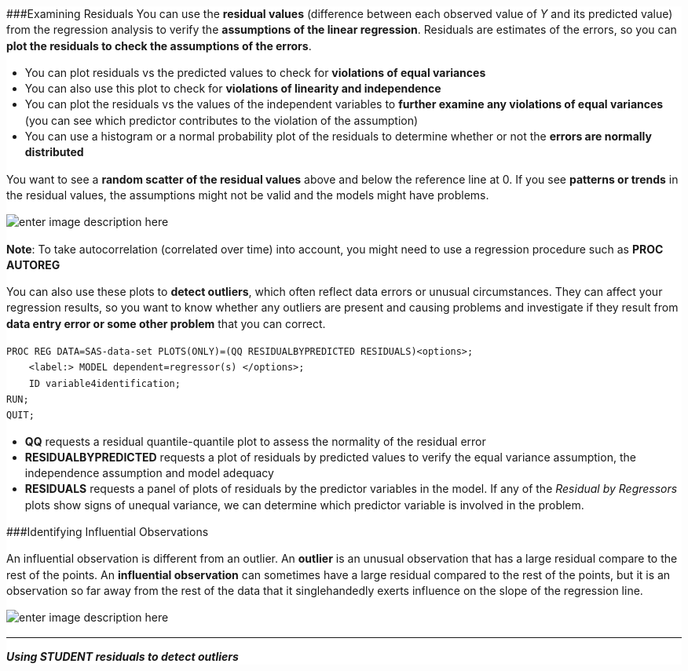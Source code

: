 ###Examining Residuals
You can use the **residual values** (difference between each observed value of $Y$ and its predicted value) from the regression analysis to verify the **assumptions of the linear regression**. Residuals are estimates of the errors, so you can **plot the residuals to check the assumptions of the errors**.

* You can plot residuals vs the predicted values to check for **violations of equal variances**
* You can also use this plot to check for **violations of linearity and independence**
* You can plot the residuals vs the values of the independent variables to **further examine any violations of equal variances** (you can see which predictor contributes to the violation of the assumption)
* You can use a histogram or a normal probability plot of the residuals to determine whether or not the **errors are normally distributed**

You want to see a **random scatter of the residual values** above and below the reference line at 0. If you see **patterns or trends** in the residual values, the assumptions might not be valid and the models might have problems.

![enter image description here](https://lh3.googleusercontent.com/-84ce_WbduHI/WOOAkeq-iiI/AAAAAAAAADs/e2ZzJE_XoLE8DnfdqNt-aaHhOzw8Z-ucgCLcB/s0/assumption-violation.PNG "Assumptions violation examples")

**Note**: To take autocorrelation (correlated over time) into account, you might need to use a regression procedure such as **PROC AUTOREG**

You can also use these plots to **detect outliers**, which often reflect data errors or unusual circumstances. They can affect your regression results, so you want to know whether any outliers are present and causing problems and investigate if they result from **data entry error or some other problem** that you can correct.

```
PROC REG DATA=SAS-data-set PLOTS(ONLY)=(QQ RESIDUALBYPREDICTED RESIDUALS)<options>;
	<label:> MODEL dependent=regressor(s) </options>;
	ID variable4identification;
RUN;
QUIT;
```

* **QQ** requests a residual quantile-quantile plot to assess the normality of the residual error
* **RESIDUALBYPREDICTED** requests a plot of residuals by predicted values to verify the equal variance assumption, the independence assumption and model adequacy
* **RESIDUALS** requests a panel of plots of residuals by the predictor variables in the model. If any of the *Residual by Regressors* plots show signs of unequal variance, we can determine which predictor variable is involved in the problem.

###Identifying Influential Observations

An influential observation is different from an outlier. An **outlier** is an unusual observation that has a large residual compare to the rest of the points. An **influential observation** can sometimes have a large residual compared to the rest of the points, but it is an observation so far away from the rest of the data that it singlehandedly exerts influence on the slope of the regression line.

![enter image description here](https://lh3.googleusercontent.com/-SRVHsMC3NQg/WOOVPEZxDLI/AAAAAAAAAEA/1vGwrG2XlWISRMTx2fguuh109zyLXfVGACLcB/s0/outlier_vs_influential-observation.PNG "outlier vs influential observation")

---
***Using STUDENT residuals to detect outliers***
